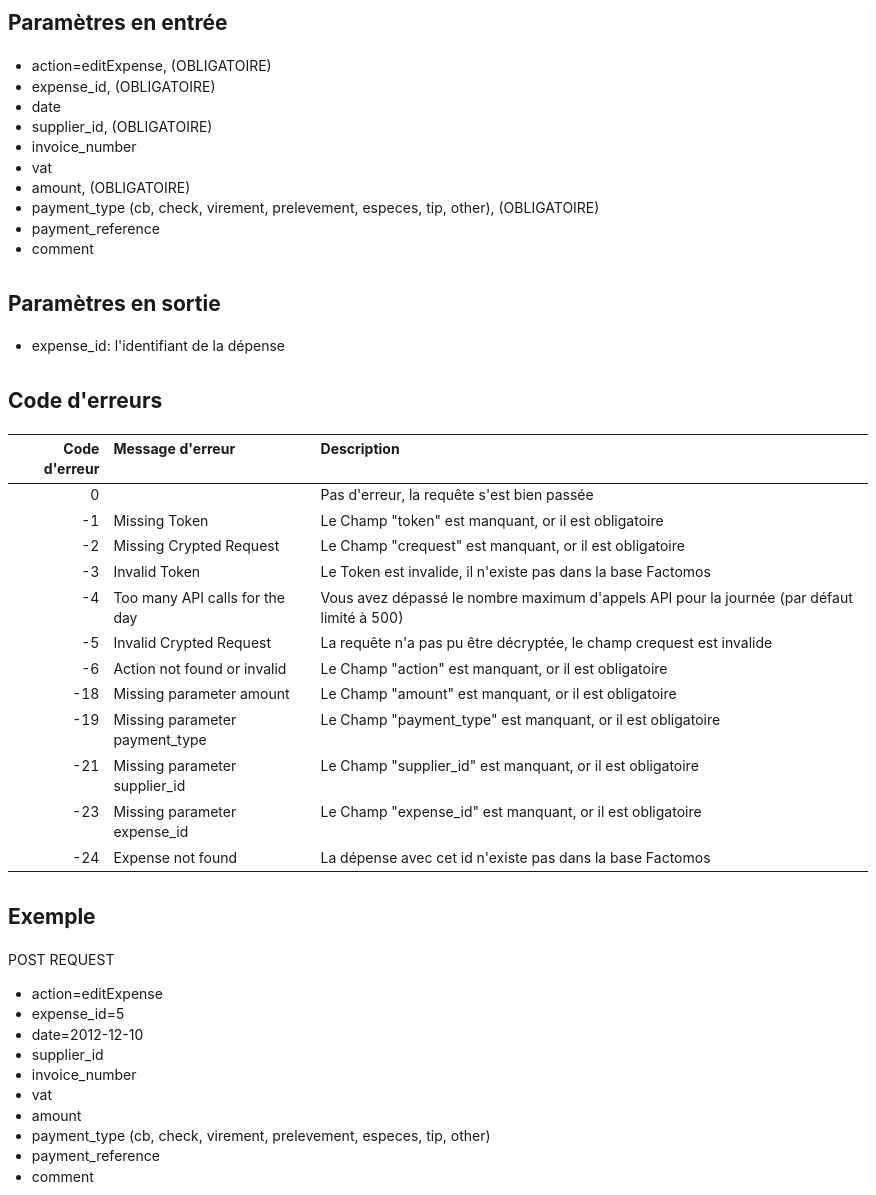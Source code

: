 ## Paramètres en entrée

- action=editExpense, (OBLIGATOIRE)
- expense_id, (OBLIGATOIRE)
- date
- supplier_id, (OBLIGATOIRE)
- invoice_number
- vat
- amount, (OBLIGATOIRE)
- payment_type (cb, check, virement, prelevement, especes, tip, other), (OBLIGATOIRE)
- payment_reference
- comment

## Paramètres en sortie

- expense_id: l'identifiant de la dépense

## Code d'erreurs

Code d'erreur | Message d'erreur                          | Description
------------: | :---------------------------------------- | :----------------
0             |                                           | Pas d'erreur, la requête s'est bien passée
-1            | Missing Token                             | Le Champ "token" est manquant, or il est obligatoire
-2            | Missing Crypted Request                   | Le Champ "crequest" est manquant, or il est obligatoire
-3            | Invalid Token                             | Le Token est invalide, il n'existe pas dans la base Factomos
-4            | Too many API calls for the day            | Vous avez dépassé le nombre maximum d'appels API pour la journée (par défaut limité à 500)
-5            | Invalid Crypted Request                   | La requête n'a pas pu être décryptée, le champ crequest est invalide
-6            | Action not found or invalid               | Le Champ "action" est manquant, or il est obligatoire
-18           | Missing parameter amount                  | Le Champ "amount" est manquant, or il est obligatoire
-19           | Missing parameter payment_type            | Le Champ "payment_type" est manquant, or il est obligatoire
-21           | Missing parameter supplier_id             | Le Champ "supplier_id" est manquant, or il est obligatoire
-23           | Missing parameter expense_id              | Le Champ "expense_id" est manquant, or il est obligatoire
-24           | Expense not found                         | La dépense avec cet id n'existe pas dans la base Factomos


## Exemple

POST REQUEST
- action=editExpense
- expense_id=5
- date=2012-12-10
- supplier_id
- invoice_number
- vat
- amount
- payment_type (cb, check, virement, prelevement, especes, tip, other)
- payment_reference
- comment
